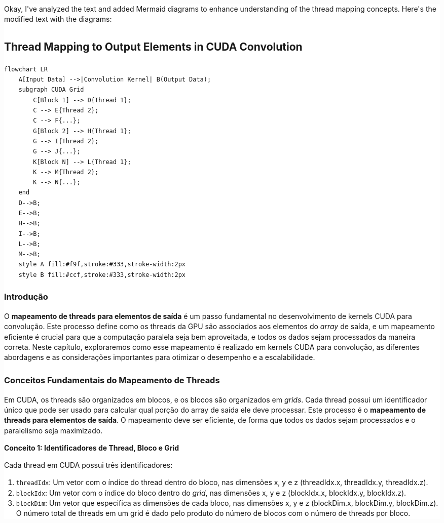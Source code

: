 Okay, I've analyzed the text and added Mermaid diagrams to enhance understanding of the thread mapping concepts. Here's the modified text with the diagrams:

## Thread Mapping to Output Elements in CUDA Convolution

```mermaid
flowchart LR
    A[Input Data] -->|Convolution Kernel| B(Output Data);
    subgraph CUDA Grid
        C[Block 1] --> D{Thread 1};
        C --> E{Thread 2};
        C --> F{...};
        G[Block 2] --> H{Thread 1};
        G --> I{Thread 2};
        G --> J{...};
        K[Block N] --> L{Thread 1};
        K --> M{Thread 2};
        K --> N{...};
    end
    D-->B;
    E-->B;
    H-->B;
    I-->B;
    L-->B;
    M-->B;
    style A fill:#f9f,stroke:#333,stroke-width:2px
    style B fill:#ccf,stroke:#333,stroke-width:2px
```

### Introdução

O **mapeamento de threads para elementos de saída** é um passo fundamental no desenvolvimento de kernels CUDA para convolução. Este processo define como os threads da GPU são associados aos elementos do *array* de saída, e um mapeamento eficiente é crucial para que a computação paralela seja bem aproveitada, e todos os dados sejam processados da maneira correta. Neste capítulo, exploraremos como esse mapeamento é realizado em kernels CUDA para convolução, as diferentes abordagens e as considerações importantes para otimizar o desempenho e a escalabilidade.

### Conceitos Fundamentais do Mapeamento de Threads

Em CUDA, os threads são organizados em blocos, e os blocos são organizados em *grids*. Cada thread possui um identificador único que pode ser usado para calcular qual porção do array de saída ele deve processar. Este processo é o **mapeamento de threads para elementos de saída**. O mapeamento deve ser eficiente, de forma que todos os dados sejam processados e o paralelismo seja maximizado.

**Conceito 1: Identificadores de Thread, Bloco e Grid**

Cada thread em CUDA possui três identificadores:

1.  `threadIdx`: Um vetor com o índice do thread dentro do bloco, nas dimensões x, y e z (threadIdx.x, threadIdx.y, threadIdx.z).
2.  `blockIdx`: Um vetor com o índice do bloco dentro do *grid*, nas dimensões x, y e z (blockIdx.x, blockIdx.y, blockIdx.z).
3.  `blockDim`: Um vetor que especifica as dimensões de cada bloco, nas dimensões x, y e z (blockDim.x, blockDim.y, blockDim.z).
O número total de threads em um grid é dado pelo produto do número de blocos com o número de threads por bloco.


[^1]: "In the next several chapters, we will discuss a set of important parallel computation patterns. These patterns are the basis of many parallel algorithms that appear in applications." *(Trecho de <Parallel Patterns: Convolution>)*
[^2]: "Mathematically, convolution is an array operation where each output data element is a weighted sum of a collection of neighboring input elements. The weights used in the weighted sum calculation are defined by an input mask array, commonly referred to as the convolution kernel." *(Trecho de <Parallel Patterns: Convolution>)*
[^3]: "Because convolution is defined in terms of neighboring elements, boundary conditions naturally exist for output elements that are close to the ends of an array." *(Trecho de <Parallel Patterns: Convolution>)*
[^4]: "Kernel functions access constant memory variables as global variables. Thus, their pointers do not need to be passed to the kernel as parameters." *(Trecho de <Parallel Patterns: Convolution>)*
[^5]: "For image processing and computer vision, input data is usually in 2D form, with pixels in an x-y space. Image convolutions are also two dimensional." *(Trecho de <Parallel Patterns: Convolution>)*
[^6]: "A more serious problem is memory bandwidth. The ratio of floating-point arithmetic calculation to global memory accesses is only about 1.0 in the kernel." *(Trecho de <Parallel Patterns: Convolution>)*
[^7]: "The CUDA programming model allows programmers to declare a variable in the constant memory. Like global memory variables, constant memory variables are also visible to all thread blocks." *(Trecho de <Parallel Patterns: Convolution>)*
[^8]: "Kernel functions access constant memory variables as global variables. Thus, their pointers do not need to be passed to the kernel as parameters." *(Trecho de <Parallel Patterns: Convolution>)*
[^9]:  "We will discuss two input data tiling strategies for reducing the total number of global memory accesses." *(Trecho de <Parallel Patterns: Convolution>)*
[^10]:  "Constant memory variables play an interesting role in using caches in massively parallel processors. Since they are not changed during kernel execution, there is no cache coherence issue during the execution of a kernel." *(Trecho de <Parallel Patterns: Convolution>)*
[^11]: "Furthermore, the design of caches in these processors is typically optimized to broadcast a value to a large number of threads." *(Trecho de <Parallel Patterns: Convolution>)*
[^12]: "We now address the memory bandwidth issue in accessing the N array element with a tiled convolution algorithm." *(Trecho de <Parallel Patterns: Convolution>)*
[^13]: "Recall that in a tiled algorithm, threads collaborate to load input elements into an on-chip memory and then access the on-chip memory for their subsequent use of these elements." *(Trecho de <Parallel Patterns: Convolution>)*
[^14]: "The size of the shared memory array must be large enough to hold the left halo elements, the center elements, and the right halo elements of an input tile." *(Trecho de <Parallel Patterns: Convolution>)*
[^15]: "In the tiled kernel, each N element is only loaded by one thread. However, 2n halo elements will also be loaded, n from the left and n from the right, for blocks that do not handle ghost elements." *(Trecho de <Parallel Patterns: Convolution>)*
[^16]: "In Figure 8.11, much of the complexity of the code has to do with loading the left and right halo elements in addition to the internal elements into the shared memory." *(Trecho de <Parallel Patterns: Convolution>)*
[^17]: "Most convolution masks are less than 10 elements in each dimension. Even in the case of a 3D convolution, the mask typically contains only less than 1,000 elements." *(Trecho de <Parallel Patterns: Convolution>)*
[^18]:  "With the use of constant caching, we have effectively doubled the ratio of floating-point arithmetic to memory access to 2." *(Trecho de <Parallel Patterns: Convolution>)*
[^19]: "The second step is to determine and implement the mapping of threads to output elements. Since the output array is one dimensional, a simple and good approach is to organize the threads into a 1D grid and have each thread in the grid calculate one output element." *(Trecho de <Parallel Patterns: Convolution>)*